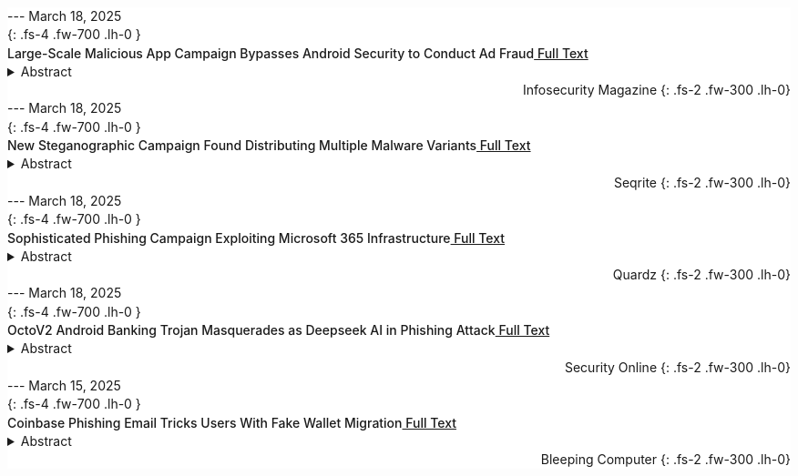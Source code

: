 </div>
---
March 18, 2025 <br>
{: .fs-4 .fw-700 .lh-0  }
<p style="font-weight:500; margin:0px" markdown="1">
Large-Scale Malicious App Campaign Bypasses Android Security to Conduct Ad Fraud<a href="https://www.infosecurity-magazine.com/news/malicious-app-bypass-android/?&amp;web_view=true"> Full Text</a>
</p>
<details><summary>Abstract</summary></details>
<div style="text-align: right" markdown="1">
Infosecurity Magazine
{: .fs-2 .fw-300 .lh-0}
</div>
---
March 18, 2025 <br>
{: .fs-4 .fw-700 .lh-0  }
<p style="font-weight:500; margin:0px" markdown="1">
New Steganographic Campaign Found Distributing Multiple Malware Variants<a href="https://www.seqrite.com/blog/steganographic-campaign-distributing-malware/?&amp;web_view=true"> Full Text</a>
</p>
<details><summary>Abstract</summary></details>
<div style="text-align: right" markdown="1">
Seqrite
{: .fs-2 .fw-300 .lh-0}
</div>
---
March 18, 2025 <br>
{: .fs-4 .fw-700 .lh-0  }
<p style="font-weight:500; margin:0px" markdown="1">
Sophisticated Phishing Campaign Exploiting Microsoft 365 Infrastructure<a href="https://guardz.com/blog/sophisticated-phishing-campaign-exploiting-microsoft-365-infrastructure/?&amp;web_view=true"> Full Text</a>
</p>
<details><summary>Abstract</summary></details>
<div style="text-align: right" markdown="1">
Quardz
{: .fs-2 .fw-300 .lh-0}
</div>
---
March 18, 2025 <br>
{: .fs-4 .fw-700 .lh-0  }
<p style="font-weight:500; margin:0px" markdown="1">
OctoV2 Android Banking Trojan Masquerades as Deepseek AI in Phishing Attack<a href="https://securityonline.info/octov2-android-banking-trojan-masquerades-as-deepseek-ai-in-phishing-attack/?&amp;web_view=true"> Full Text</a>
</p>
<details><summary>Abstract</summary></details>
<div style="text-align: right" markdown="1">
Security Online
{: .fs-2 .fw-300 .lh-0}
</div>
---
March 15, 2025 <br>
{: .fs-4 .fw-700 .lh-0  }
<p style="font-weight:500; margin:0px" markdown="1">
Coinbase Phishing Email Tricks Users With Fake Wallet Migration<a href="https://www.bleepingcomputer.com/news/security/coinbase-phishing-email-tricks-users-with-fake-wallet-migration/?&amp;web_view=true"> Full Text</a>
</p>
<details><summary>Abstract</summary></details>
<div style="text-align: right" markdown="1">
Bleeping Computer
{: .fs-2 .fw-300 .lh-0}